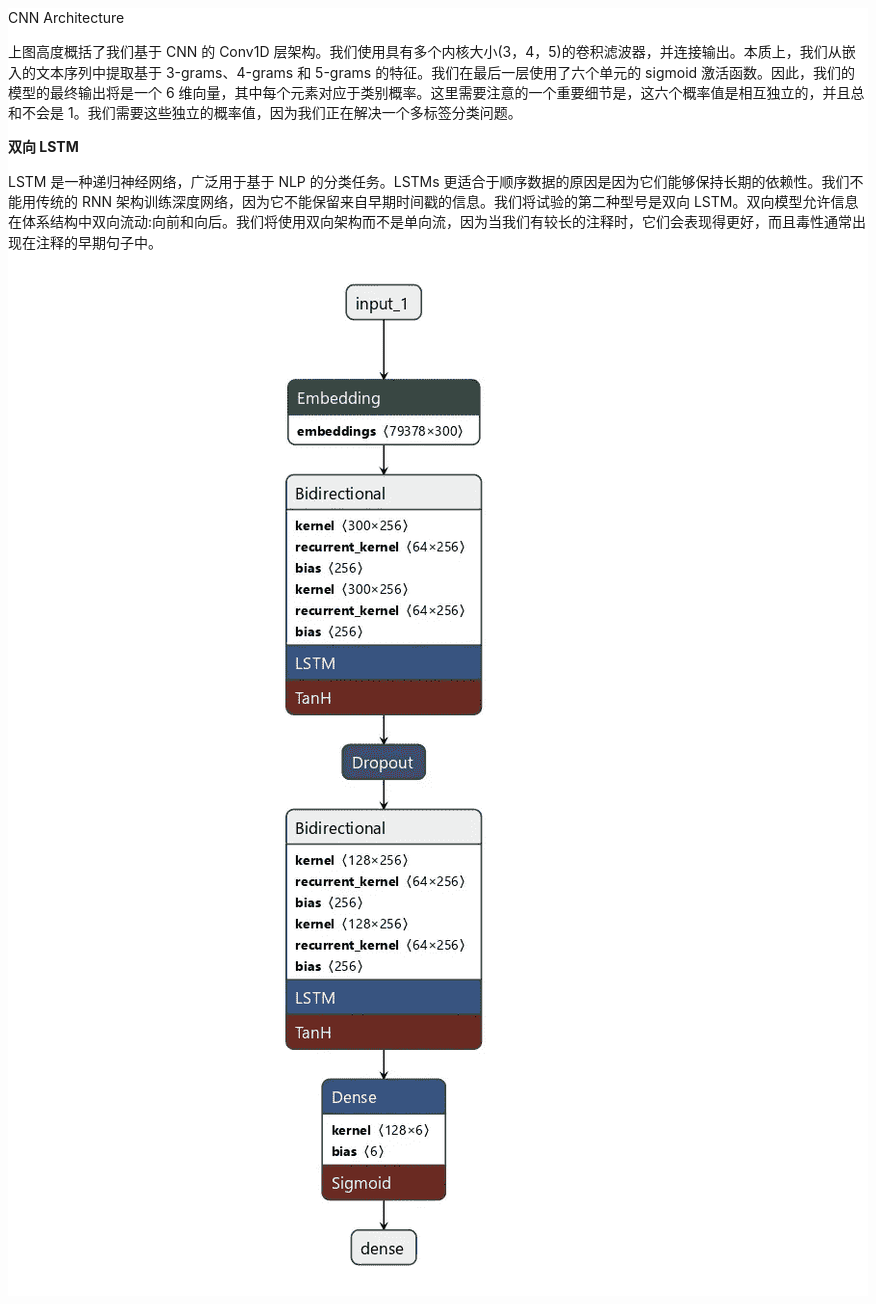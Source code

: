 CNN Architecture

上图高度概括了我们基于 CNN 的 Conv1D 层架构。我们使用具有多个内核大小(3，4，5)的卷积滤波器，并连接输出。本质上，我们从嵌入的文本序列中提取基于 3-grams、4-grams 和 5-grams 的特征。我们在最后一层使用了六个单元的 sigmoid 激活函数。因此，我们的模型的最终输出将是一个 6 维向量，其中每个元素对应于类别概率。这里需要注意的一个重要细节是，这六个概率值是相互独立的，并且总和不会是 1。我们需要这些独立的概率值，因为我们正在解决一个多标签分类问题。

**双向 LSTM**

LSTM 是一种递归神经网络，广泛用于基于 NLP 的分类任务。LSTMs 更适合于顺序数据的原因是因为它们能够保持长期的依赖性。我们不能用传统的 RNN 架构训练深度网络，因为它不能保留来自早期时间戳的信息。我们将试验的第二种型号是双向 LSTM。双向模型允许信息在体系结构中双向流动:向前和向后。我们将使用双向架构而不是单向流，因为当我们有较长的注释时，它们会表现得更好，而且毒性通常出现在注释的早期句子中。

![](img/c7188a3871214690d25e280e092b6481.png)
